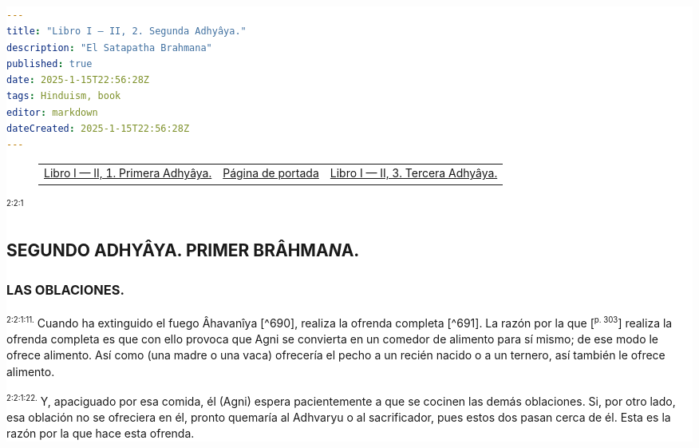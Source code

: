 ```yaml
---
title: "Libro I — II, 2. Segunda Adhyâya."
description: "El Satapatha Brahmana"
published: true
date: 2025-1-15T22:56:28Z
tags: Hinduism, book
editor: markdown
dateCreated: 2025-1-15T22:56:28Z
---
```


<figure class="table chapter-navigator">
  <table>
    <tbody>
      <tr>
        <td>
        <a href="/es/book/Hinduism/The_Satapatha_Brahmana/Book_1_2_1">
          <span class="mdi mdi-arrow-left-drop-circle"></span><span class="pl-2">Libro I — II, 1. Primera Adhyâya.</span>
        </a>
        </td>
        <td>
        <a href="/es/book/Hinduism/The_Satapatha_Brahmana">
          <span class="mdi mdi-book-open-variant"></span><span class="pl-2">Página de portada</span>
        </a>
        </td>
        <td>
        <a href="/es/book/Hinduism/The_Satapatha_Brahmana/Book_1_2_3">
          <span class="pr-2">Libro I — II, 3. Tercera Adhyâya.</span><span class="mdi mdi-arrow-right-drop-circle"></span>
        </a>
        </td>
      </tr>
    </tbody>
  </table>
</figure>

<span id="v2_2_1"><sup><small>2:2:1</small></sup></span>

## SEGUNDO ADHYÂYA. PRIMER BRÂHMA<i>N</i>A.

### LAS OBLACIONES.

<span id="v2_2_1_11"><sup><small>2:2:1:11.</small></sup></span> Cuando ha extinguido el fuego Âhavanîya [^690], realiza la ofrenda completa [^691]. La razón por la que <span id="p303">[<sup><small>p. 303</small></sup>]</span> realiza la ofrenda completa es que con ello provoca que Agni se convierta en un comedor de alimento para sí mismo; de ese modo le ofrece alimento. Así como (una madre o una vaca) ofrecería el pecho a un recién nacido o a un ternero, así también le ofrece alimento.

<span id="v2_2_1_22"><sup><small>2:2:1:22.</small></sup></span> Y, apaciguado por esa comida, él (Agni) espera pacientemente a que se cocinen las demás oblaciones. Si, por otro lado, esa oblación no se ofreciera en él, pronto quemaría al Adhvaryu o al sacrificador, pues estos dos pasan cerca de él. Esta es la razón por la que hace esta ofrenda.


[^694]: 302:1 Previo a la ofrenda completa, se preparan los demás fuegos (si hay más). Parte integral de la preparación del Sabhya, o fuego de salón, que parece haber sido mantenido solo por los Kshatriyas, es una partida de dados, jugada por los sacerdotes, con una vaca, ofrecida por el sacrificador, para la hoguera. Sobre una piel de buey, extendida al norte del lugar del sacrificio, colocan una vasija de latón boca abajo y sobre ella arrojan cuatro veces cinco cauris (o, si no se consiguen, cinco palos) con la exclamación: "¡Si yo gano, tú estás vencido (o derrotado)!".
[^695]: 302:2 El pûr<i>n</i>âhuti, u 'ofrenda completa', es una oblación de una cucharada de mantequilla clarificada. Kâty. IV. 10, 5 y com., proporciona los siguientes detalles, aplicables a todas las ofrendas ordinarias de <i>g</i>uhoti</i>: Se coloca la mantequilla en la mantequera y se coloca sobre el Gârhapatya para que se derrita (p. 303). Después de limpiar la cuchara para mojar (sruva) y la cuchara para ofrendas (<i>g</i>uhû) con hierba sacrificial como se describe en I, 3, 1, 6 y siguientes, y retirar la mantequera del fuego, y colar la mantequilla con los dos tallos de darbha como coladores, se llena el <i>g</i>uhû con la sruva. Ahora toma un palo, se acerca al lado norte del fuego de Âhavanîya, esparce hierba a su alrededor y lo pone en el fuego. Luego se sienta con la rodilla derecha flexionada y, mientras el sacrificador lo sujeta por detrás, vierte la cucharada de mantequilla en el fuego con un «¡Svâhâ!», pronunciando el sacrificador la fórmula dedicatoria (tyâga): «¡Esto a Agni!».
[^696]: 303:1 Tras la ofrenda completa, el sacrificador rompe el silencio que se le impone con las palabras: «Te concedo una bendición», Kâty. IV, 10, 6; presenta, pág. 304 según el comentario, dirigidas entonces al Adhvaryu y al Brahman. A esta ceremonia le sigue la realización silenciosa del Agnihotra.
[^697]: 304:1 El pûr<i>n</i>âhuti, que marca el final del Agnyâdheya propiamente dicho, es seguido por el Agnihotra, realizado con los textos pronunciados en voz baja. Al menos doce días después del Agnyâdheya (si es que se realiza), manteniéndose los tres fuegos encendidos durante el intervalo, el joven jefe de familia debe realizar para él (siguiendo el modelo de la ofrenda de luna nueva y luna llena, mutatis mutandis, ya que no se realiza el uddhara<i>n</i>a, ni la retirada del fuego del Gârhapatya, ni la elección de un brahmán, etc.) los tres ish<i>t</i> mencionados anteriormente. En el primer isht i, el havis especial (plato de sacrificio) consiste en un pastel de arroz sobre ocho tiestos para Agni Pavamâna; en el segundo, dos pasteles de este tipo para Agni Pâvaka y Agni Suk i, respectivamente; en el tercero, una olla llena de arroz hervido para Aditi. Los tres havis de los dos primeros isht i se consideran (según Taitt. Br. I, 1, 6, 3) como representantes de los tres cuerpos (tanu) de Agni; estas ofrendas se llaman tanûhavir-isht i. Sin embargo, también se llaman Pavamânesht i. En estas, el nombre del receptor (Agni Pavamâna, etc.) debe pronunciarse en voz baja en las fórmulas utilizadas en la ofrenda principal. El Taitt. Br. menciona, además, el pastel Indrâgni habitual (del sacrificio de luna nueva) que debe ofrecerse antes de la ofrenda a Aditi.
[^698]: 304:2 Sâya<i>n</i>a, sobre Taitt. Br. I, 1, 5, 10, toma pavamâna como 'puro' o 'purificado por sí mismo' (svaya<i>m</i> <i>s</i>riddha); pâvaka como 'purificando (a otros)'; y <i>s</i>u<i>k</i>i como 'brillante'.
[^699]: 306:1 Es decir, la práctica de realizar únicamente la ofrenda completa, véase párrafo 5. El texto de Kâ<i>n</i>va dice: Tad vâ etat samânam eva sad viparyastam iva.
[^700]: 307:1 El texto del Kâ<i>n</i>va señala que los anuvâkyâs (oraciones invitatorias) y los yâ<i>g</i>yâs (oraciones de ofrenda) en las tres ofrendas de pastel están en la métrica gâyatrî; y así es, de hecho. Los anuvâkyâs de las oblaciones a Agni Pavamâna, Agni Pâvaka y Agni <i>S</i>u<i>k</i>i son Rig-veda IX, 66, 19; I, 12, 10; y VIII, 44, 21 respectivamente; y los yâ<i>g</i>yâs son IX, 66, 21; V, 26, 1; y VIII, 44, 17 respectivamente. Todas son estrofas gâyatrî. Véase Â<i>s</i>v. <i>S</i>r. II, 1, 20-25. Cf. también I, 7, 2, 15, con nota. En el Svish<i>t</i>ak<i>ri</i>t de estos dos ish<i>t</i>is, ambas fórmulas también están en la métrica gâyatrî: los puro'nuvâkyâs son Rig-veda III, 11, 2 y III, 11, 6; y los yâ<i>g</i>yâs III, 11, 1 y I, 1, 1, respectivamente.
[^701]: 307:2 Pra<i>k</i>yavata iva vâ esho 'smâl lokât... imân hi lokân samârohann eti. El texto de Kâ<i>n</i>va dice: «Pues quien realiza estas oblaciones se aparta, por así decirlo, de este mundo de los hombres para ir al mundo de los dioses, ya que, por así decirlo, se mueve hacia arriba (ûrdhva iva hi samârohann eti)». Cf. párrafos 14-16.
[^702]: 307:3 Para estos (virâ<i>g</i>) sa<i>m</i>yâ<i>g</i>ye, u oraciones invitatorias y de ofrenda en el Svish<i>t</i>ak<i>ri</i>t, véase [p. 164](Book_1_1_6#p164), nota [2](Book_1_1_6#fn381).—Â<i>s</i>v. <i>S</i>r. II, 1, 29.
[^703]: 308:1 Según la recensión Kâ<i>n</i>va, el anuvâkyâ y el yâ<i>g</i>yâ, en ese caso, deberían consistir en los versos que contienen la palabra mûrdhan ('cabeza'), a saber, Vâ<i>g</i>. S. XIII, 14, 15; cf. <i>S</i>at. Br. I, 6, 2, 12.
[^704]: 309:1 Es decir, en los tanûhavir-ishtās juntos, o al menos tres vacas en cada ishtā si hay dos. A mayor ofrenda, mayor mérito. Según el Paddhati sobre Katy. IV, también debe agasajar a cien brahmanes al final de la función. Véase también Taitt. Br. I, 1, 7, 9-11.
[^705]: 310:1 Es decir, 'lo transportan al mundo celestial', como se lee en el pasaje por lo demás idéntico de IV, 3, 4, 4.
[^706]: 310:2 El texto de Kâ<i>n</i>va tiene 'svarge loke'.
[^707]: 311:1 'Pra tv evâsurebhyo bravâmeti.'—'Hantâsurebhya<i>h</i> pratiprabravâmeti,' texto de Kâ<i>n</i>va. ? '¡Convenzámoslos de lo contrario!'
[^708]: 311:2 Véase [p. 297](Book_1_2_1#p297), nota [4](Book_1_2_1#fn684).
[^709]: 312:1 Este párrafo es algo ambiguo. La recensión de Kâ<i>n</i>va contiene, en cambio, los siguientes párrafos más explícitos: En cuanto a esto, existe una fuente de ansiedad (âgas) para algunos, pues temen que 'ese fuego se apague (anvagan)'. Pero que no presten atención a esto, pues, con toda seguridad, ese fuego suyo, que se ha establecido en lo más profundo de su alma, no se apaga. 'El carruaje podría pasar (vyayâsît), el carro podría pasar; ¡él (o alguien) podría interponerse entre (el fuego y yo)!', tal es otra fuente de ansiedad para algunos; pero que tampoco presten atención a esto; pues, con toda seguridad, el carruaje no pasa, el carro no atraviesa ese fuego suyo que se ha establecido en lo más profundo de su alma. Cf. XII, 4, 1, 2-3.
[^710]: 313:1 El texto de Kâ<i>n</i>va dice: Él dijo: «No hablen así; ¡sé un moderador de la palabra!» —«No hablen», así dijo; pues, habiendo establecido los dos fuegos, uno no debe mentir (m<i>ri</i>shâ), ni quien pronuncia palabras debe mentir. Por lo tanto, debe esforzarse por decir solo la verdad.
[^711]: 313:2 Si el dueño de casa que ha encendido sus fogatas descubre, después de un año o más, que no prospera en sus proyectos, o si ha sufrido otras desgracias, y por lo tanto su âdheya no ha tenido éxito, debe encenderlas por segunda vez. Las fogatas antiguas deben apagarse, ya sea temprano el día en que se realizará la ceremonia, o desde tres noches hasta un año antes de la misma. Con las excepciones que se indican a continuación, la ceremonia es la misma que la del âdhâna.
[^712]: 314:1 Compárese la leyenda correspondiente Taitt, S. I, 5, 1; según la cual los dioses depositaron sus bienes preciosos (vâma<i>m</i> vasu) en Agni; y Pûshan y Tvash<i>t</i><i>ri</i>, al realizar sacrificios exclusivamente a Agni (el punarâdhyeya), se apoderaron del ganado, por lo que se dice que este último pertenece a Pûshan (paush<i>n</i>a) y a Tvash<i>t</i><i>ri</i> (tvâsh<i>t</i>ra). Posteriormente, Manu y Dhât<i>ri</i> (aquí identificados con el año) también realizaron la ceremonia. Véase también <i>S</i>at. Br. II, 3, 4, 1 seq.
[^713]: 314:2 O, puesto que es a Tvash<i>t</i><i>ri</i> a quien pertenece toda forma.
[^714]: 315:1 <i>G</i>yotir amutra pu<i>n</i>yalokatvâ, lit., 'una luz por (vía de) estado de bienaventuranza'. El texto de Kâ<i>n</i>va tiene la misma lectura.
[^715]: 315:2 Esta especulación se basa en la identidad de las palabras para año (varsha; también 'lluvia') y las lluvias, o estación lluviosa (varshâ<i>h</i>).
[^716]: 315:3 Se supone que las características de las estaciones aquí seleccionadas tienen una conexión especial con la lluvia y la temporada de lluvias.
[^717]: 316:1 Durante el otoño, o la estación bochornosa que sigue a las lluvias, hay frecuentes exhibiciones de relámpagos a lo largo del horizonte por la noche.
[^718]: 317:1 Calotropis Gigantea. Estos pasteles (apûpa, no puro<i>d</i>â<i>s</i>a), primero tienen que cocinarse ya sea en el Avasathya, o en un fuego secular. Antes de poner los pasteles en los fuegos Gârhapatya y Âhavanîya, estos últimos tienen que ser consagrados de la manera usual (cf. p. 2); y, después de poner los pasteles, los fuegos son rociados por el Adhvaryu, mientras el sacrificador lo sostiene por detrás. Katy. IV, 11, 8, Schol.
[^719]: 317:2 Es decir, realiza un isht con un pastel de arroz para el havis, como sustituto del tanûhavir-isht, ofrecido después de la ofrenda completa, en el âdhâna. Véase II, 2, 1, 6 y nota.
[^720]: 317:3 El paṅkti consta de cinco pâdas octosílabos. El anuvâkyâ y el yâ<i>g</i>yâ de la ofrenda principal son los del Rig-veda IV, 10, 2 y 4; los del svish<i>t</i>ak<i>ri</i>t, ib., versos 4 y 1.—Â<i>s</i>v. II, 8, 14.
[^721]: 317:4 Las oraciones de ofrenda de todas las libaciones y ofrendas en este ishti deben, por lo tanto, contener el nombre de Agni. En cada ofrenda anterior y posterior se añade una forma diferente de agni después de los respectivos objetos de esas ofrendas, así: «... samidho agne p. 318 'gna â<i>g</i>yasya vyantu', 'tanûnapâd agnim agna...', 'i<i>d</i>o agninâgne...', etc. Véase párrafo 19; también [p. 148](Book_1_1_5#p148), n. [2](Book_1_1_5#fn360); I, 5, 4, 1 seq.; I, 8, 2, 1 y ss. Las dos porciones de mantequilla que de otro modo se ofrecerían a Agni o a Soma respectivamente (cf. I, 6, 1, 20 y ss.) se ofrecen en este caso a Agni; los anuvâkyâs, según Â<i>s</i>v. II, 8, 7, son el Rig-veda VIII, 44, I, y VI, 16, 16, respectivamente. Véanse, sin embargo, los párrafos 21 y ss.
[^722]: 318:1 Es decir, el Adhvaryu llama, Õ <i>s</i>râvaya, '¡haz que (él o uno) escuche!' y el Âgnîdhra responde con Astu <i>s</i>rausha<i>t</i>, '¡sí, que él (o uno) escuche!'
[^723]: 318:2 Aquí, en la primera ofrenda anticipada, aparentemente se deja una opción entre la primera, la convocatoria regular (ver I, 5, 3, 8), y la última, modificada para que se aplique directamente a Agni. Katy. IV, 11, 11 permite la misma opción para el primer prayâ<i>g</i>a y anuyâ<i>g</i>a. Para este último, sin embargo, ver más adelante, párrafo 24. La recensión del Kâ<i>n</i>va dice lo siguiente:—Ahora bien, cuando el Adhvaryu, al pasar (al lado sur) y emitir su llamado (para el Âgnîdhra) para pedir atención, dice: '¡Pronuncia la oración de ofrenda a los Samidhs!', entonces esa, de hecho, es una de las formas de manifestación de Agni (âgneyam eva tad rûpam); Pero aquí que diga, por así decirlo, p. 319 de manera mística, '¡Pronuncia la oración de ofrenda al Agnis!' (paroksham iva tv agnîn ya<i>g</i>eti haiva tatra brûyât.)
[^724]: 319:1 Véase [p. 317](#p317), nota [^717].
[^725]: 319:2 Una modificación del vausha<i>t</i> ordinario. El texto de Kâ<i>n</i>va tiene aquí y en el párrafo 25, como es habitual, vaushal.
[^726]: 319:3 En la quinta ofrenda anticipada; véase I, 5, 3, 22 seq.
[^727]: 319:4 Véase II, 2, 1, 6 y nota; también II, 2, 1, 22.
[^728]: 319:5 Esto apunta a la segunda porción de mantequilla, que se ofrece a Agni Pavamâna o Agni Indumat, en lugar de Soma; la primera se ofrece simplemente a Agni. Kâty. IV, 11, I2.
[^729]: 319:6 Rig-veda V, 14, 1. Véase, sin embargo, las fórmulas prescritas por Â<i>s</i>valâyana, [p. 317](#p317), nota [^717].
[^730]: 319:7 El fuego depositado en el âdheya se retira cuando se va a realizar el punarâdheya.
[^731]: 320:1 Es decir, la segunda porción de mantequilla que por derecho pertenece a Soma (ver I, 6, 1, 20 seq.), pero que aquí se ofrece a Agni.
[^732]: 321:1 Para las fórmulas de la ofrenda principal y Svish<i>t</i>ak<i>ri</i>t, véase [p. 317](#p317), nota [^716].
[^733]: 321:2 Es decir, en las ofrendas del altar; véase I, 8, 2, 14. Cf. también [p. 318](#p318), nota [^719].
[^734]: 321:3 Véase I, 8, 2, 15. Aquí se inserta una forma de caso diferente de la palabra agni (a saber, agne<i>h</i> y agnau) en las fórmulas de ofrenda de los dos primeros anuyâ<i>g</i>as, inmediatamente después de la palabra que indica el objeto de la ofrenda; la fórmula del tercer y último anuyâ<i>g</i>a ya contiene el nominativo agni<i>h</i> en el mismo lugar.
[^735]: 321:4 Véase [p. 317](#p317), nota [^717].
[^736]: 321:5 El caso locativo agnau, insertado en la oración de ofrenda de la segunda ofrenda posterior, se hace opcionalmente trisílabo al escribirse y pronunciarse agnâ-u.
[^737]: 321:6 Para otras alusiones a los meses intercalares en los textos védicos, véase Weber, Naxatra, II, pág. 336.
[^738]: 322:1 Véase I, 5, 3, 35.
[^739]: 322:2 Véase también II, 2, 4, 15. En Taitt. S. I, 5, 12 (referido a Kâty. XI, 2, 37) se menciona expresamente que el «oro blanco» (ra<i>g</i>ata<i>m</i> hira<i>n</i>yam), es decir, la plata, no es apto para el dakshi<i>n</i>â. La razón aducida es que, cuando los dioses reclamaron los bienes depositados en manos de Agni, este lloró, y sus lágrimas se convirtieron en plata; por lo tanto, si alguien ofreciera plata como dakshi<i>n</i>â, habría llanto en su casa antes de que transcurriera un año.
[^740]: 322:3 Véase II, 1, 1, 5.
[^741]: 325:1 La sruva, o cuchara para mojar, y el cucharón de Agnihotra, por ejemplo, están hechos de esta madera; ver [p. 331](Book_1_2_3#p331), nota [2](Book_1_2_3#fn746).
[^742]: 325:2 Sobre 'hiṅ' como elemento esencial en la recitación de los cánticos Sâma, véase I, 4, 1, 1 seq.
[^743]: 326:1 Pariharet \[? 'que lo evite (el término ir en el sentido de sacrificio), pensando que es demasiado sagrado'\]. Sâya<i>n</i>a simplemente señala que tanto la vaca como el sacrificio se representan aquí como extremadamente auspiciosos (utk<i>ri</i>sh<i>t</i>am pu<i>n</i>yam). Quizás tengamos aquí un juego de palabras con upanâma, 'un sobrenombre', y upanâmuka, 'inclinarse hacia (él)'. 'Go' (por go-sh<i>t</i>oma) es la designación de uno de los días del Abhiplava en el Gavâmayana.